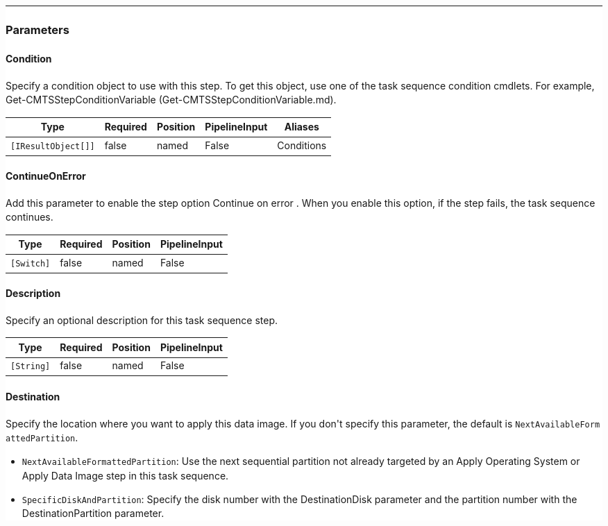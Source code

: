 

---


### Parameters
#### **Condition**

Specify a condition object to use with this step. To get this object, use one of the task sequence condition cmdlets. For example, Get-CMTSStepConditionVariable (Get-CMTSStepConditionVariable.md).






|Type               |Required|Position|PipelineInput|Aliases   |
|-------------------|--------|--------|-------------|----------|
|`[IResultObject[]]`|false   |named   |False        |Conditions|



#### **ContinueOnError**

Add this parameter to enable the step option Continue on error . When you enable this option, if the step fails, the task sequence continues.






|Type      |Required|Position|PipelineInput|
|----------|--------|--------|-------------|
|`[Switch]`|false   |named   |False        |



#### **Description**

Specify an optional description for this task sequence step.






|Type      |Required|Position|PipelineInput|
|----------|--------|--------|-------------|
|`[String]`|false   |named   |False        |



#### **Destination**

Specify the location where you want to apply this data image. If you don't specify this parameter, the default is `NextAvailableFormattedPartition`.


* `NextAvailableFormattedPartition`: Use the next sequential partition not already targeted by an Apply Operating System or Apply Data Image step in this task sequence.


* `SpecificDiskAndPartition`: Specify the disk number with the DestinationDisk parameter and the partition number with the DestinationPartition parameter.
